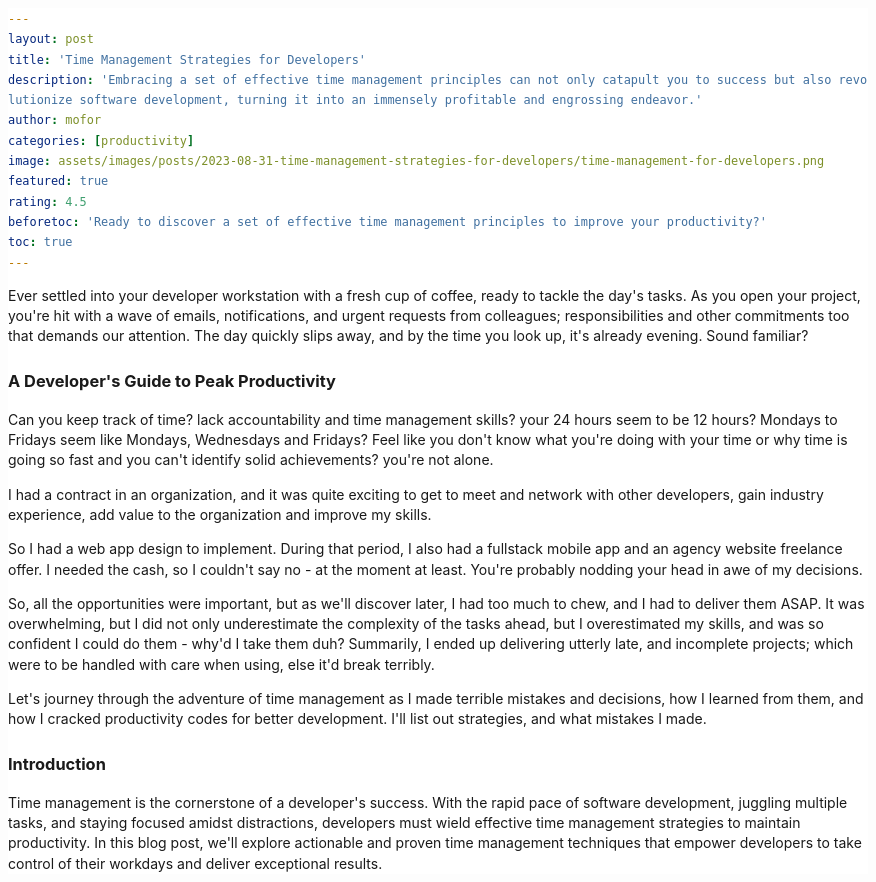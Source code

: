 ```yaml
---
layout: post
title: 'Time Management Strategies for Developers'
description: 'Embracing a set of effective time management principles can not only catapult you to success but also revolutionize software development, turning it into an immensely profitable and engrossing endeavor.'
author: mofor
categories: [productivity]
image: assets/images/posts/2023-08-31-time-management-strategies-for-developers/time-management-for-developers.png
featured: true
rating: 4.5
beforetoc: 'Ready to discover a set of effective time management principles to improve your productivity?'
toc: true
---
```


Ever settled into your developer workstation with a fresh cup of coffee, ready to tackle the day's tasks. As you open your project, you're hit with a wave of emails, notifications, and urgent requests from colleagues; responsibilities and other commitments too that demands our attention.
The day quickly slips away, and by the time you look up, it's already evening. Sound familiar?

### A Developer's Guide to Peak Productivity

Can you keep track of time? lack accountability and time management skills? your 24 hours seem to be 12 hours? Mondays to Fridays seem like Mondays, Wednesdays and Fridays? Feel like you don't know what you're doing with your time or why time is going so fast and you can't identify solid achievements? you're not alone.

I had a contract in an organization, and it was quite exciting to get to meet and network with other developers, gain industry experience, add value to the organization and improve my skills.

So I had a web app design to implement. During that period, I also had a fullstack mobile app and an agency website freelance offer. I needed the cash, so I couldn't say no - at the moment at least. You're probably nodding your head in awe of my decisions.

So, all the opportunities were important, but as we'll discover later, I had too much to chew, and I had to deliver them ASAP. It was overwhelming, but I did not only underestimate the complexity of the tasks ahead, but I overestimated my skills, and was so confident I could do them - why'd I take them duh?
Summarily, I ended up delivering utterly late, and incomplete projects; which were to be handled with care when using, else it'd break terribly.

Let's journey through the adventure of time management as I made terrible mistakes and decisions, how I learned from them, and how I cracked productivity codes for better development. I'll list out strategies, and what mistakes I made.

### Introduction

Time management is the cornerstone of a developer's success. With the rapid pace of software development, juggling multiple tasks, and staying focused amidst distractions, developers must wield effective time management strategies to maintain productivity. In this blog post, we'll explore actionable and proven time management techniques that empower developers to take control of their workdays and deliver exceptional results.
